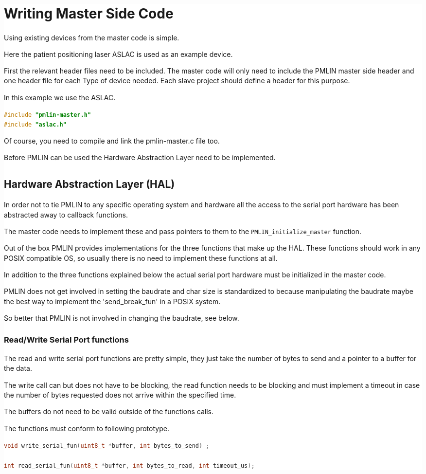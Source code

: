 # Writing Master Side Code

Using existing devices from the master code is simple.

Here the patient positioning laser ASLAC is used as an example device.

First the relevant header files need to be included. The master code will only need to include the PMLIN master side header and one header file for each Type of device needed. Each slave project should define a header for this purpose.

In this example we use the ASLAC.

```c
#include "pmlin-master.h"
#include "aslac.h"

```

Of course, you need to compile and link the  pmlin-master.c file too. 

Before PMLIN can be used the Hardware Abstraction Layer need to be implemented.


## Hardware Abstraction Layer (HAL)

In order not to tie PMLIN to any specific operating system and hardware all the access to the serial port hardware has been abstracted away to callback functions.

The master code needs to implement these and pass pointers to them to the `PMLIN_initialize_master` function.

Out of the box PMLIN provides implementations for the three functions that make up the HAL. These functions should work in any POSIX compatible OS, so usually there is no need to implement these functions at all.

In addition to the three functions explained below the actual serial port hardware must be initialized in the master code. 

PMLIN does not get involved in setting the baudrate and char size is standardized to because manipulating the baudrate maybe the best way to implement the 'send_break_fun' in a POSIX system. 

So better that PMLIN is not involved in changing the baudrate, see below.

### Read/Write Serial Port functions

The read and write serial port functions are pretty simple, they just take the number of bytes to send and a pointer to a buffer for the data.

The write call can but does not have to be blocking, the read function needs to be blocking and must implement a timeout in case the number of bytes requested does not arrive within the specified time.

The buffers do not need to be valid outside of the functions calls.

The functions must conform to following prototype.

```c
void write_serial_fun(uint8_t *buffer, int bytes_to_send) ;

int read_serial_fun(uint8_t *buffer, int bytes_to_read, int timeout_us);
```
